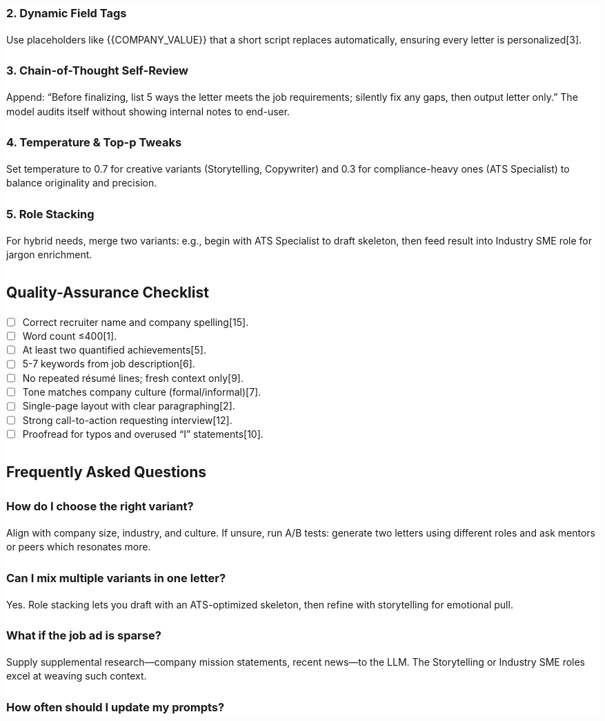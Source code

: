 ### 2. **Dynamic Field Tags**

Use placeholders like {{COMPANY_VALUE}} that a short script replaces automatically, ensuring every letter is personalized[3].

### 3. **Chain-of-Thought Self-Review**

Append: “Before finalizing, list 5 ways the letter meets the job requirements; silently fix any gaps, then output letter only.” The model audits itself without showing internal notes to end-user.

### 4. **Temperature & Top-p Tweaks**

Set temperature to 0.7 for creative variants (Storytelling, Copywriter) and 0.3 for compliance-heavy ones (ATS Specialist) to balance originality and precision.

### 5. **Role Stacking**

For hybrid needs, merge two variants: e.g., begin with ATS Specialist to draft skeleton, then feed result into Industry SME role for jargon enrichment.

## Quality-Assurance Checklist

- [ ] Correct recruiter name and company spelling[15].
- [ ] Word count ≤400[1].
- [ ] At least two quantified achievements[5].
- [ ] 5-7 keywords from job description[6].
- [ ] No repeated résumé lines; fresh context only[9].
- [ ] Tone matches company culture (formal/informal)[7].
- [ ] Single-page layout with clear paragraphing[2].
- [ ] Strong call-to-action requesting interview[12].
- [ ] Proofread for typos and overused “I” statements[10].

## Frequently Asked Questions

### How do I choose the right variant?

Align with company size, industry, and culture. If unsure, run A/B tests: generate two letters using different roles and ask mentors or peers which resonates more.

### Can I mix multiple variants in one letter?

Yes. Role stacking lets you draft with an ATS-optimized skeleton, then refine with storytelling for emotional pull.

### What if the job ad is sparse?

Supply supplemental research—company mission statements, recent news—to the LLM. The Storytelling or Industry SME roles excel at weaving such context.

### How often should I update my prompts?
